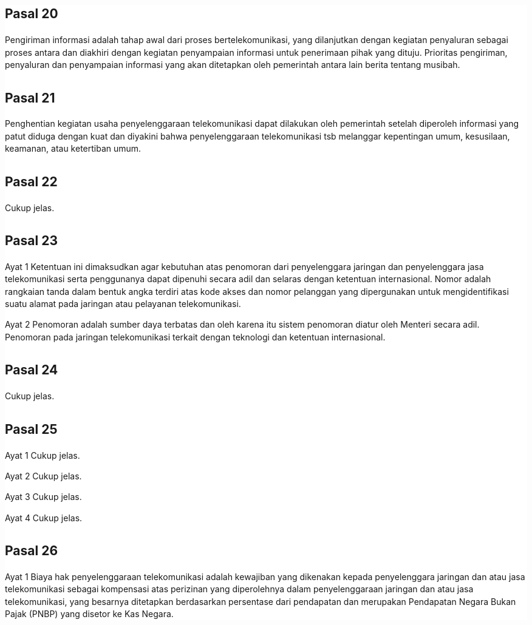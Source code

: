 ## Pasal 20
Pengiriman informasi adalah tahap awal dari proses bertelekomunikasi, yang dilanjutkan dengan kegiatan penyaluran sebagai proses antara dan diakhiri dengan kegiatan penyampaian informasi untuk penerimaan pihak yang dituju. Prioritas pengiriman, penyaluran dan penyampaian informasi yang akan ditetapkan oleh pemerintah antara lain berita tentang musibah.

## Pasal 21
Penghentian kegiatan usaha penyelenggaraan telekomunikasi dapat dilakukan oleh pemerintah setelah diperoleh informasi yang patut diduga dengan kuat dan diyakini bahwa penyelenggaraan telekomunikasi tsb melanggar kepentingan umum, kesusilaan, keamanan, atau ketertiban umum.

## Pasal 22
Cukup jelas.

## Pasal 23
Ayat 1
Ketentuan ini dimaksudkan agar kebutuhan atas penomoran dari penyelenggara jaringan dan penyelenggara jasa telekomunikasi serta penggunanya dapat dipenuhi secara adil dan selaras dengan ketentuan internasional. Nomor adalah rangkaian tanda dalam bentuk angka terdiri atas kode akses dan nomor pelanggan yang dipergunakan untuk mengidentifikasi suatu alamat pada jaringan atau pelayanan telekomunikasi.

Ayat 2
Penomoran adalah sumber daya terbatas dan oleh karena itu sistem penomoran diatur oleh Menteri secara adil. Penomoran pada jaringan telekomunikasi terkait dengan teknologi dan ketentuan internasional.

## Pasal 24
Cukup jelas.

## Pasal 25
Ayat 1
Cukup jelas.

Ayat 2
Cukup jelas.

Ayat 3
Cukup jelas.

Ayat 4
Cukup jelas.

## Pasal 26
Ayat 1
Biaya hak penyelenggaraan telekomunikasi adalah kewajiban yang dikenakan kepada penyelenggara jaringan dan atau jasa telekomunikasi sebagai kompensasi atas perizinan yang diperolehnya dalam penyelenggaraan jaringan dan atau jasa telekomunikasi, yang besarnya ditetapkan berdasarkan persentase dari pendapatan dan merupakan Pendapatan Negara Bukan Pajak (PNBP) yang disetor ke Kas Negara.
